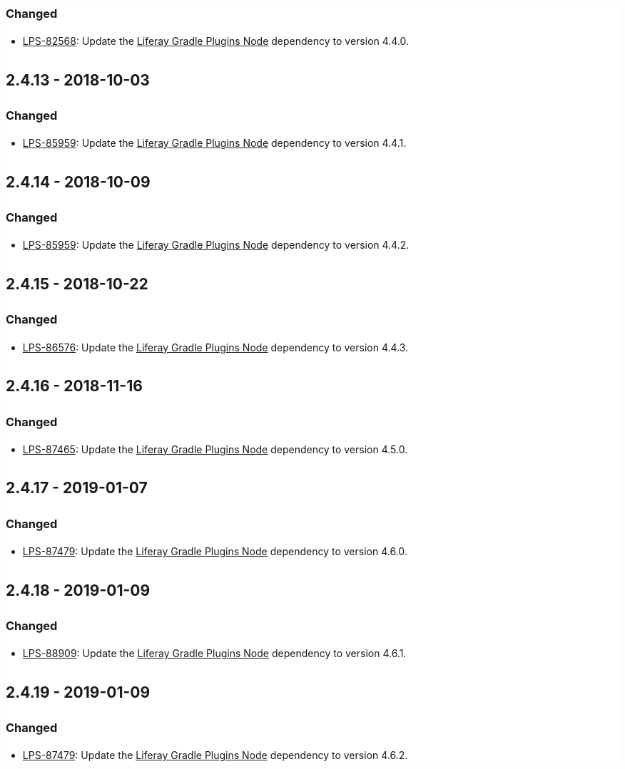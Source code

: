 ### Changed
- [LPS-82568]: Update the [Liferay Gradle Plugins Node] dependency to version
4.4.0.

## 2.4.13 - 2018-10-03

### Changed
- [LPS-85959]: Update the [Liferay Gradle Plugins Node] dependency to version
4.4.1.

## 2.4.14 - 2018-10-09

### Changed
- [LPS-85959]: Update the [Liferay Gradle Plugins Node] dependency to version
4.4.2.

## 2.4.15 - 2018-10-22

### Changed
- [LPS-86576]: Update the [Liferay Gradle Plugins Node] dependency to version
4.4.3.

## 2.4.16 - 2018-11-16

### Changed
- [LPS-87465]: Update the [Liferay Gradle Plugins Node] dependency to version
4.5.0.

## 2.4.17 - 2019-01-07

### Changed
- [LPS-87479]: Update the [Liferay Gradle Plugins Node] dependency to version
4.6.0.

## 2.4.18 - 2019-01-09

### Changed
- [LPS-88909]: Update the [Liferay Gradle Plugins Node] dependency to version
4.6.1.

## 2.4.19 - 2019-01-09

### Changed
- [LPS-87479]: Update the [Liferay Gradle Plugins Node] dependency to version
4.6.2.


[Liferay Gradle Plugins Node]: https://github.com/liferay/liferay-portal/tree/master/modules/sdk/gradle-plugins-node
[LPS-66906]: https://issues.liferay.com/browse/LPS-66906
[LPS-67023]: https://issues.liferay.com/browse/LPS-67023
[LPS-67573]: https://issues.liferay.com/browse/LPS-67573
[LPS-68564]: https://issues.liferay.com/browse/LPS-68564
[LPS-68917]: https://issues.liferay.com/browse/LPS-68917
[LPS-68979]: https://issues.liferay.com/browse/LPS-68979
[LPS-69026]: https://issues.liferay.com/browse/LPS-69026
[LPS-69248]: https://issues.liferay.com/browse/LPS-69248
[LPS-69445]: https://issues.liferay.com/browse/LPS-69445
[LPS-69618]: https://issues.liferay.com/browse/LPS-69618
[LPS-69677]: https://issues.liferay.com/browse/LPS-69677
[LPS-69802]: https://issues.liferay.com/browse/LPS-69802
[LPS-69920]: https://issues.liferay.com/browse/LPS-69920
[LPS-70634]: https://issues.liferay.com/browse/LPS-70634
[LPS-70870]: https://issues.liferay.com/browse/LPS-70870
[LPS-71222]: https://issues.liferay.com/browse/LPS-71222
[LPS-71826]: https://issues.liferay.com/browse/LPS-71826
[LPS-72152]: https://issues.liferay.com/browse/LPS-72152
[LPS-72340]: https://issues.liferay.com/browse/LPS-72340
[LPS-72723]: https://issues.liferay.com/browse/LPS-72723
[LPS-72851]: https://issues.liferay.com/browse/LPS-72851
[LPS-73472]: https://issues.liferay.com/browse/LPS-73472
[LPS-74343]: https://issues.liferay.com/browse/LPS-74343
[LPS-74770]: https://issues.liferay.com/browse/LPS-74770
[LPS-74904]: https://issues.liferay.com/browse/LPS-74904
[LPS-74933]: https://issues.liferay.com/browse/LPS-74933
[LPS-75175]: https://issues.liferay.com/browse/LPS-75175
[LPS-75530]: https://issues.liferay.com/browse/LPS-75530
[LPS-75829]: https://issues.liferay.com/browse/LPS-75829
[LPS-75965]: https://issues.liferay.com/browse/LPS-75965
[LPS-76644]: https://issues.liferay.com/browse/LPS-76644
[LPS-77250]: https://issues.liferay.com/browse/LPS-77250
[LPS-77996]: https://issues.liferay.com/browse/LPS-77996
[LPS-78741]: https://issues.liferay.com/browse/LPS-78741
[LPS-82130]: https://issues.liferay.com/browse/LPS-82130
[LPS-82568]: https://issues.liferay.com/browse/LPS-82568
[LPS-85959]: https://issues.liferay.com/browse/LPS-85959
[LPS-86576]: https://issues.liferay.com/browse/LPS-86576
[LPS-87465]: https://issues.liferay.com/browse/LPS-87465
[LPS-87479]: https://issues.liferay.com/browse/LPS-87479
[LPS-88909]: https://issues.liferay.com/browse/LPS-88909
[LPS-89126]: https://issues.liferay.com/browse/LPS-89126
[LPS-89369]: https://issues.liferay.com/browse/LPS-89369